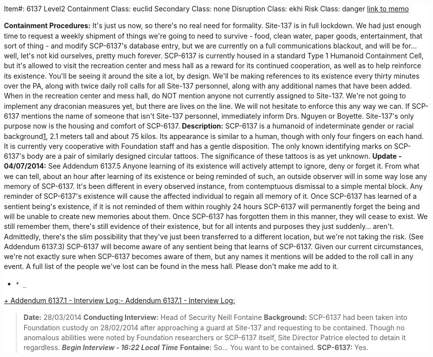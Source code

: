   
  
  

Item#: 6137
Level2
Containment Class:
euclid
Secondary Class:
none
Disruption Class:
ekhi
Risk Class:
danger
[link to memo](/classification-committee-memo)  

**Containment Procedures:** It's just us now, so there's no real need for formality.
Site-137 is in full lockdown. We had just enough time to request a weekly shipment of things we're going to need to survive - food, clean water, paper goods, entertainment, that sort of thing - and modify SCP-6137's database entry, but we are currently on a full communications blackout, and will be for… well, let's not kid ourselves, pretty much forever.
SCP-6137 is currently housed in a standard Type 1 Humanoid Containment Cell, but it's allowed to visit the recreation center and mess hall as a reward for its continued cooperation, as well as to help reinforce its existence. You'll be seeing it around the site a lot, by design. We'll be making references to its existence every thirty minutes over the PA, along with twice daily roll calls for all Site-137 personnel, along with any additional names that have been added.
When in the recreation center and mess hall, do NOT mention anyone not currently assigned to Site-137. We're not going to implement any draconian measures yet, but there are lives on the line. We will not hesitate to enforce this any way we can.
If SCP-6137 mentions the name of someone that isn't Site-137 personnel, immediately inform Drs. Nguyen or Boyette.
Site-137's only purpose now is the housing and comfort of SCP-6137.
**Description:** SCP-6137 is a humanoid of indeterminate gender or racial background[1](javascript:;), 2.1 meters tall and about 75 kilos. Its appearance is similar to a human, though with only four fingers on each hand. It is currently very cooperative with Foundation staff and has a gentle disposition.
The only known identifying marks on SCP-6137's body are a pair of similarly designed circular tattoos. The significance of these tattoos is as yet unknown. **Update - 04/07/2014:** See Addendum 6137.5
Anyone learning of its existence will actively attempt to ignore, deny or forget it. From what we can tell, about an hour after learning of its existence or being reminded of such, an outside observer will in some way lose any memory of SCP-6137. It's been different in every observed instance, from contemptuous dismissal to a simple mental block. Any reminder of SCP-6137's existence will cause the affected individual to regain all memory of it.
Once SCP-6137 has learned of a sentient being's existence, if it is not reminded of them within roughly 24 hours SCP-6137 will permanently forget the being and will be unable to create new memories about them. Once SCP-6137 has forgotten them in this manner, they will cease to exist. We still remember them, there's still evidence of their existence, but for all intents and purposes they just suddenly… aren't. Admittedly, there's the slim possibility that they've just been transferred to a different location, but we're not taking the risk. (See Addendum 6137.3)
SCP-6137 will become aware of any sentient being that learns of SCP-6137. Given our current circumstances, we're not exactly sure when SCP-6137 becomes aware of them, but any names it mentions will be added to the roll call in any event.
A full list of the people we've lost can be found in the mess hall. Please don't make me add to it.
  *     * _
[\+ Addendum 6137.1 - Interview Log:](javascript:;)[\- Addendum 6137.1 - Interview Log:](javascript:;)
> **Date:** 28/03/2014
> **Conducting Interview:** Head of Security Neill Fontaine
> **Background:** SCP-6137 had been taken into Foundation custody on 28/02/2014 after approaching a guard at Site-137 and requesting to be contained. Though no anomalous abilities were noted by Foundation researchers or SCP-6137 itself, Site Director Patrice elected to detain it regardless.
> _**Begin Interview - 16:22 Local Time**_
> **Fontaine:** So… You want to be contained.
> **SCP-6137:** Yes.